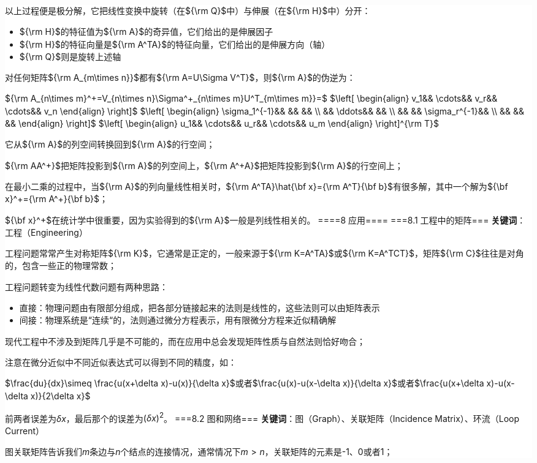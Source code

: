 以上过程便是极分解，它把线性变换中旋转（在${\rm Q}$中）与伸展（在${\rm H}$中）分开：
  * ${\rm H}$的特征值为${\rm A}$的奇异值，它们给出的是伸展因子
  * ${\rm H}$的特征向量是${\rm A^TA}$的特征向量，它们给出的是伸展方向（轴）
  * ${\rm Q}$则是旋转上述轴

对任何矩阵${\rm A_{m\times n}}$都有${\rm A=U\Sigma V^T}$，则${\rm A}$的伪逆为：

${\rm A_{n\times m}^+=V_{n\times n}\Sigma^+_{n\times m}U^T_{m\times m}}=$
$\left[
\begin{align}
 v_1&& \cdots&& v_r&& \cdots&& v_n
\end{align}
\right]$
$\left[
\begin{align}
 \sigma_1^{-1}&& && &&  \\
 && \ddots&& &&  \\
 && && \sigma_r^{-1}&& \\
 && && && 
\end{align}
\right]$
$\left[
\begin{align}
 u_1&& \cdots&& u_r&& \cdots&& u_m
\end{align}
\right]^{\rm T}$

它从${\rm A}$的列空间转换回到${\rm A}$的行空间；

${\rm AA^+}$把矩阵投影到${\rm A}$的列空间上，${\rm A^+A}$把矩阵投影到${\rm A}$的行空间上；

在最小二乘的过程中，当${\rm A}$的列向量线性相关时，${\rm A^TA}\hat{\bf x}={\rm A^T}{\bf b}$有很多解，其中一个解为${\bf x}^+={\rm A^+}{\bf b}$；

${\bf x}^+$在统计学中很重要，因为实验得到的${\rm A}$一般是列线性相关的。
====8 应用====
===8.1 工程中的矩阵===
**关键词**：工程（Engineering）

工程问题常常产生对称矩阵${\rm K}$，它通常是正定的，一般来源于${\rm K=A^TA}$或${\rm K=A^TCT}$，矩阵${\rm C}$往往是对角的，包含一些正的物理常数；

工程问题转变为线性代数问题有两种思路：
  * 直接：物理问题由有限部分组成，把各部分链接起来的法则是线性的，这些法则可以由矩阵表示
  * 间接：物理系统是“连续“的，法则通过微分方程表示，用有限微分方程来近似精确解

现代工程中不涉及到矩阵几乎是不可能的，而在应用中总会发现矩阵性质与自然法则恰好吻合；

注意在微分近似中不同近似表达式可以得到不同的精度，如：

$\frac{du}{dx}\simeq \frac{u(x+\delta x)-u(x)}{\delta x}$或者$\frac{u(x)-u(x-\delta x)}{\delta x}$或者$\frac{u(x+\delta x)-u(x-\delta x)}{2\delta x}$

前两者误差为$\delta x$，最后那个的误差为$(\delta x)^2$。
===8.2 图和网络===
**关键词**：图（Graph）、关联矩阵（Incidence Matrix）、环流（Loop Current）

图关联矩阵告诉我们$m$条边与$n$个结点的连接情况，通常情况下$m>n$，关联矩阵的元素是-1、0或者1；
